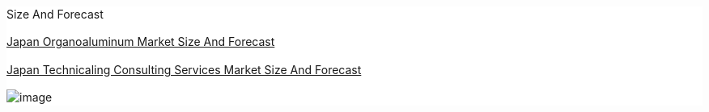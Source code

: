 Size And Forecast</a></p><p><a href="https://github.com/Savii25/The-Trend-Vista-Research/blob/main/Organoaluminum-Market/Organoaluminum-Market.md">Japan Organoaluminum Market Size And Forecast</a></p><p><a href="https://github.com/Savii25/The-Trend-Vista-Research/blob/main/Technicaling-Consulting-Services-Market/Technicaling-Consulting-Services-Market.md">Japan Technicaling Consulting Services Market Size And Forecast</a></p>
![image](https://github.com/user-attachments/assets/ab534da5-1c1f-4638-a08b-d0fbbdc79e4a)
